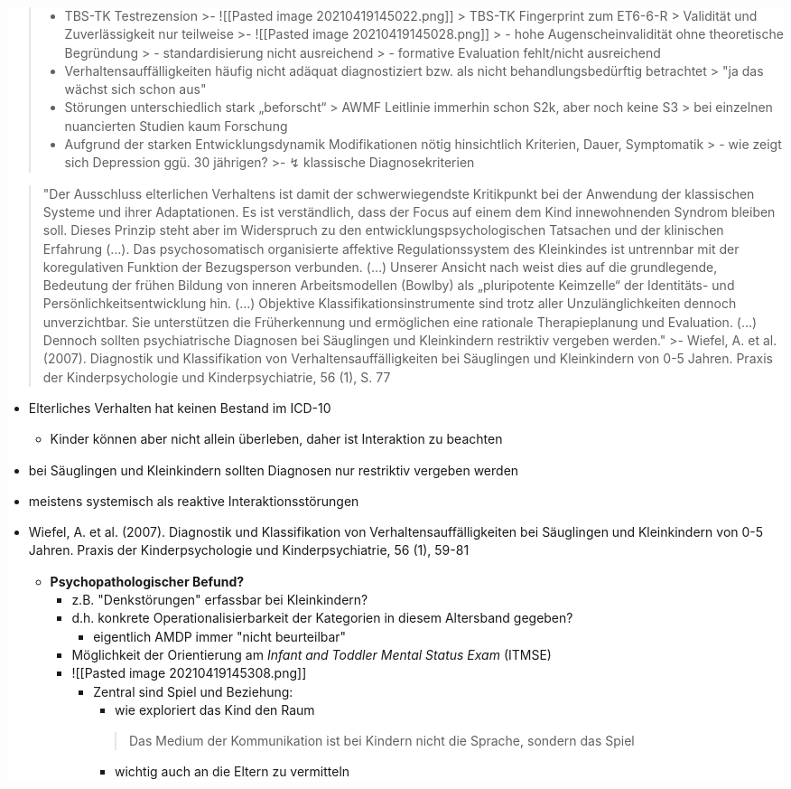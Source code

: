 >- TBS-TK Testrezension
	>- ![[Pasted image 20210419145022.png]]
		> TBS-TK Fingerprint zum ET6-6-R
			> Validität und Zuverlässigkeit nur teilweise
	>- ![[Pasted image 20210419145028.png]]
		> - hohe Augenscheinvalidität ohne theoretische Begründung
		> - standardisierung nicht ausreichend
		> - formative Evaluation fehlt/nicht ausreichend
>- Verhaltensauffälligkeiten häufig nicht adäquat diagnostiziert bzw. als nicht behandlungsbedürftig betrachtet
	> "ja das wächst sich schon aus"
>- Störungen unterschiedlich stark „beforscht“
	> AWMF Leitlinie immerhin schon S2k, aber noch keine S3
	> bei einzelnen nuancierten Studien kaum Forschung
>- Aufgrund der starken Entwicklungsdynamik Modifikationen nötig hinsichtlich Kriterien, Dauer, Symptomatik
	> - wie zeigt sich Depression ggü. 30 jährigen?
	>- ↯ klassische Diagnosekriterien

> "Der Ausschluss elterlichen Verhaltens ist damit der schwerwiegendste Kritikpunkt bei der Anwendung der klassischen Systeme und ihrer Adaptationen. Es ist verständlich, dass der Focus auf einem dem Kind innewohnenden Syndrom bleiben soll. Dieses Prinzip steht aber im Widerspruch zu den entwicklungspsychologischen Tatsachen und der klinischen Erfahrung (…). Das psychosomatisch organisierte affektive Regulationssystem des Kleinkindes ist untrennbar mit der koregulativen Funktion der Bezugsperson verbunden. (…) Unserer Ansicht nach weist dies auf die grundlegende, Bedeutung der frühen Bildung von inneren Arbeitsmodellen (Bowlby) als „pluripotente Keimzelle“ der Identitäts- und Persönlichkeitsentwicklung hin. (…) Objektive Klassifikationsinstrumente sind trotz aller Unzulänglichkeiten dennoch unverzichtbar. Sie unterstützen die Früherkennung und ermöglichen eine rationale Therapieplanung und Evaluation. (…) Dennoch sollten psychiatrische Diagnosen bei Säuglingen und Kleinkindern restriktiv vergeben werden."
	>- Wiefel, A. et al. (2007). Diagnostik und Klassifikation von Verhaltensauffälligkeiten bei Säuglingen und Kleinkindern von 0-5 Jahren. Praxis der Kinderpsychologie und Kinderpsychiatrie, 56 (1), S. 77
- Elterliches Verhalten hat keinen Bestand im ICD-10
	- Kinder können aber nicht allein überleben, daher ist Interaktion zu beachten
- bei Säuglingen und Kleinkindern sollten Diagnosen nur restriktiv vergeben werden
- meistens systemisch als reaktive Interaktionsstörungen

- Wiefel, A. et al. (2007). Diagnostik und Klassifikation von Verhaltensauffälligkeiten bei Säuglingen und Kleinkindern von 0-5 Jahren. Praxis der Kinderpsychologie und Kinderpsychiatrie, 56 (1), 59-81
	- **Psychopathologischer Befund?**
		- z.B. "Denkstörungen" erfassbar bei Kleinkindern?
		- d.h. konkrete Operationalisierbarkeit der Kategorien in diesem Altersband gegeben?
			- eigentlich AMDP immer "nicht beurteilbar"
		- Möglichkeit der Orientierung am *Infant and Toddler Mental Status Exam* (ITMSE)
		- ![[Pasted image 20210419145308.png]]
			- Zentral sind Spiel und Beziehung:
				- wie exploriert das Kind den Raum
				> Das Medium der Kommunikation ist bei Kindern nicht die Sprache, sondern das Spiel
				- wichtig auch an die Eltern zu vermitteln
